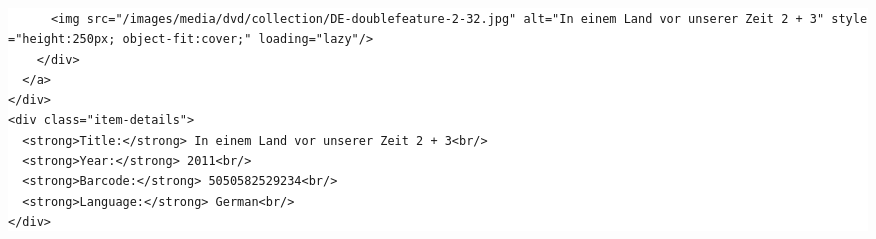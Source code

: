           <img src="/images/media/dvd/collection/DE-doublefeature-2-32.jpg" alt="In einem Land vor unserer Zeit 2 + 3" style="height:250px; object-fit:cover;" loading="lazy"/>
        </div>
      </a>
    </div>
    <div class="item-details">
      <strong>Title:</strong> In einem Land vor unserer Zeit 2 + 3<br/>
      <strong>Year:</strong> 2011<br/>
      <strong>Barcode:</strong> 5050582529234<br/>
      <strong>Language:</strong> German<br/>
    </div>
  </div>
<div class="item-entry" id="de-doublefeature-8-9-610">
    <div class="item-image">
      <a href="/images/media/dvd/collection/de-doublefeature-8-9.jpg" data-lightbox="img" data-title="In einem Land vor unserer Zeit 8 + 9">
        <div class="img-box">